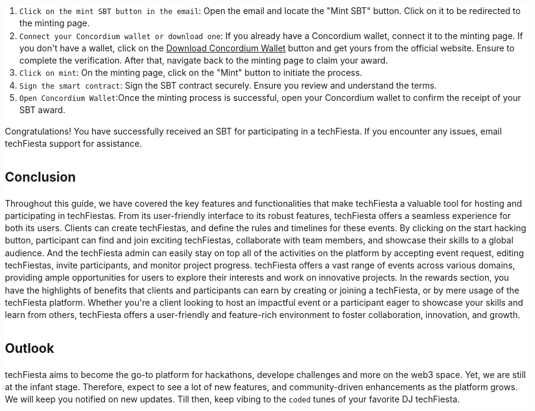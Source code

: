 1. `Click on the mint SBT button in the email`: Open the email and locate the "Mint SBT" button. Click on it to be redirected to the minting page.
2. `Connect your Concordium wallet or download one`:  If you already have a Concordium wallet, connect it to the minting page. If you don't have a wallet, click on the [Download Concordium Wallet](https://www.concordium.com/wallet) button and get yours from the official website. Ensure to complete the verification. After that, navigate back to the minting page to claim your award.
3. `Click on mint`: On the minting page, click on the "Mint" button to initiate the process.
4. `Sign the smart contract`: Sign the SBT contract securely. Ensure you review and understand the terms.
5. `Open Concordium Wallet`:Once the minting process is successful, open your Concordium wallet to confirm the receipt of your SBT award.

Congratulations! You have successfully received an SBT for participating in a techFiesta. If you encounter any issues, email techFiesta support for assistance.


## Conclusion

Throughout this guide, we have covered the key features and functionalities that make techFiesta a valuable tool for hosting and participating in techFiestas. From its user-friendly interface to its robust features, techFiesta offers a seamless experience for both its users. Clients can create techFiestas, and define the rules and timelines for these events. By clicking on the start hacking button, participant can find and join exciting techFiestas, collaborate with team members, and showcase their skills to a global audience. And the techFiesta admin can easily stay on top all of the activities on the platform by accepting event request, editing techFiestas, invite participants, and monitor project progress. techFiesta offers a vast range of events across various domains, providing ample opportunities for users to explore their interests and work on innovative projects.
In the rewards section, you have the highlights of benefits that clients and participants can earn by creating or joining a techFiesta, or by mere usage of the techFiesta platform. Whether you're a client looking to host an impactful event or a participant eager to showcase your skills and learn from others, techFiesta offers a user-friendly and feature-rich environment to foster collaboration, innovation, and growth.

## Outlook
techFiesta aims to become the go-to platform for hackathons, develope challenges and more on the web3 space. Yet, we are still at the infant stage. Therefore, expect to see a lot of new features, and community-driven enhancements as the platform grows. We will keep you notified on new updates. Till then, keep vibing to the `coded` tunes of your favorite DJ techFiesta.
